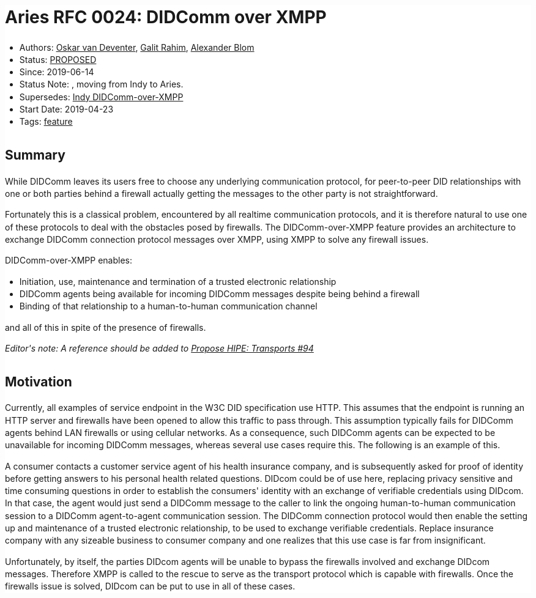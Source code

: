 # Aries RFC 0024: DIDComm over XMPP

- Authors: [Oskar van Deventer](oskar.vandeventer@tno.nl), [Galit Rahim](galit.rahim@tno.nl), [Alexander Blom](alexander.blom@bloqzone.com)
- Status: [PROPOSED](/README.md#proposed)
- Since: 2019-06-14
- Status Note:  , moving from Indy to Aries.
- Supersedes: [Indy DIDComm-over-XMPP](https://github.com/Oskar-van-Deventer/indy-hipe/tree/master/text/didcom-over-xmpp)
- Start Date: 2019-04-23
- Tags: [feature](/tags.md#feature)

## Summary

While DIDComm leaves its users free to choose any underlying communication protocol, for peer-to-peer DID relationships with one or both parties behind a firewall actually getting the messages to the other party is not straightforward.

Fortunately this is a classical problem, encountered by all realtime communication protocols, and it is therefore natural to use one of these protocols to deal with the obstacles posed by firewalls. The DIDComm-over-XMPP feature provides an architecture to exchange DIDComm connection protocol messages over XMPP, using XMPP to solve any firewall issues.

DIDComm-over-XMPP enables:

- Initiation, use, maintenance and termination of a trusted electronic relationship
- DIDComm agents being available for incoming DIDComm messages despite being behind a firewall
- Binding of that relationship to a human-to-human communication channel

and all of this in spite of the presence of firewalls.

*Editor's note: A reference should be added to [Propose HIPE: Transports  #94](https://github.com/hyperledger/indy-hipe/pull/94)*

## Motivation

Currently, all examples of service endpoint in the W3C DID specification use HTTP. This assumes that the endpoint is running an HTTP server and firewalls have been opened to allow this traffic to pass through. This assumption typically fails for DIDComm agents behind LAN firewalls or using cellular networks. As a consequence, such DIDComm agents can be expected to be unavailable for incoming DIDComm messages, whereas several use cases require this. The following is an example of this.

A consumer contacts a customer service agent of his health insurance company, and is subsequently asked for proof of identity before getting answers to his personal health related questions. DIDcom could be of use here, replacing privacy sensitive and time consuming questions in order to establish the consumers' identity with an exchange of verifiable credentials using DIDcom.  In that case, the agent would just send a DIDComm message to the caller to link the ongoing human-to-human communication session to a DIDComm agent-to-agent communication session. The DIDComm connection protocol would then enable the setting up and maintenance of a trusted electronic relationship, to be used to exchange verifiable credentials. Replace insurance company with any sizeable business to consumer company and one realizes that this use case is far from insignificant.

Unfortunately, by itself, the parties DIDcom agents will be unable to bypass the firewalls involved and exchange DIDcom messages. Therefore XMPP is called to the rescue to serve as the transport protocol which is capable with firewalls. Once the firewalls issue is solved, DIDcom can be put to use in all of these cases.
